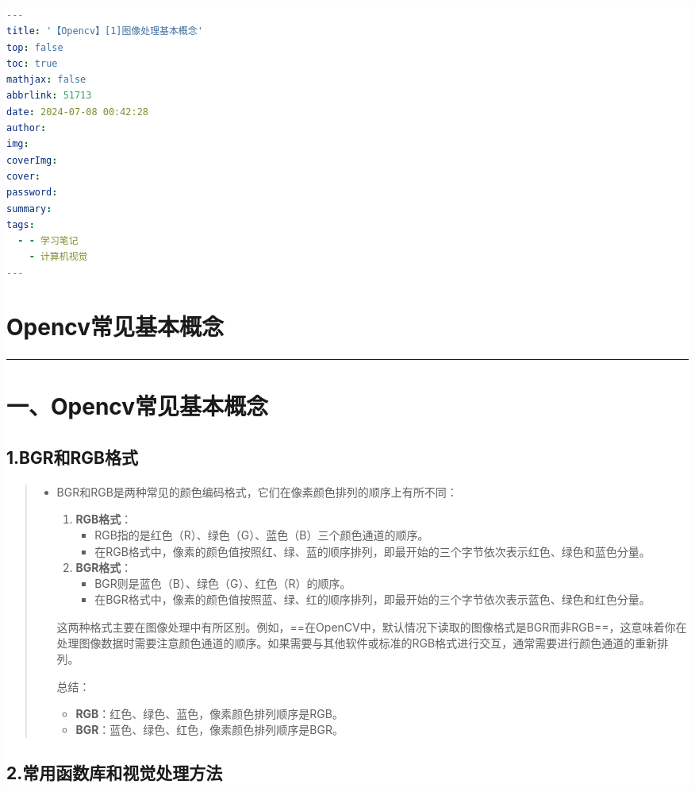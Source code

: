 ```yaml
---
title: '【Opencv】[1]图像处理基本概念'
top: false
toc: true
mathjax: false
abbrlink: 51713
date: 2024-07-08 00:42:28
author:
img:
coverImg:
cover:
password:
summary:
tags:
  - - 学习笔记
    - 计算机视觉
---
```


# Opencv常见基本概念

---



# 一、Opencv常见基本概念

## 1.BGR和RGB格式

> - BGR和RGB是两种常见的颜色编码格式，它们在像素颜色排列的顺序上有所不同：
>
>   1. **RGB格式**：
>      - RGB指的是红色（R）、绿色（G）、蓝色（B）三个颜色通道的顺序。
>      - 在RGB格式中，像素的颜色值按照红、绿、蓝的顺序排列，即最开始的三个字节依次表示红色、绿色和蓝色分量。
>   2. **BGR格式**：
>      - BGR则是蓝色（B）、绿色（G）、红色（R）的顺序。
>      - 在BGR格式中，像素的颜色值按照蓝、绿、红的顺序排列，即最开始的三个字节依次表示蓝色、绿色和红色分量。
>
>   这两种格式主要在图像处理中有所区别。例如，==在OpenCV中，默认情况下读取的图像格式是BGR而非RGB==，这意味着你在处理图像数据时需要注意颜色通道的顺序。如果需要与其他软件或标准的RGB格式进行交互，通常需要进行颜色通道的重新排列。
>
>   总结：
>
>   - **RGB**：红色、绿色、蓝色，像素颜色排列顺序是RGB。
>   - **BGR**：蓝色、绿色、红色，像素颜色排列顺序是BGR。

## 2.常用函数库和视觉处理方法

